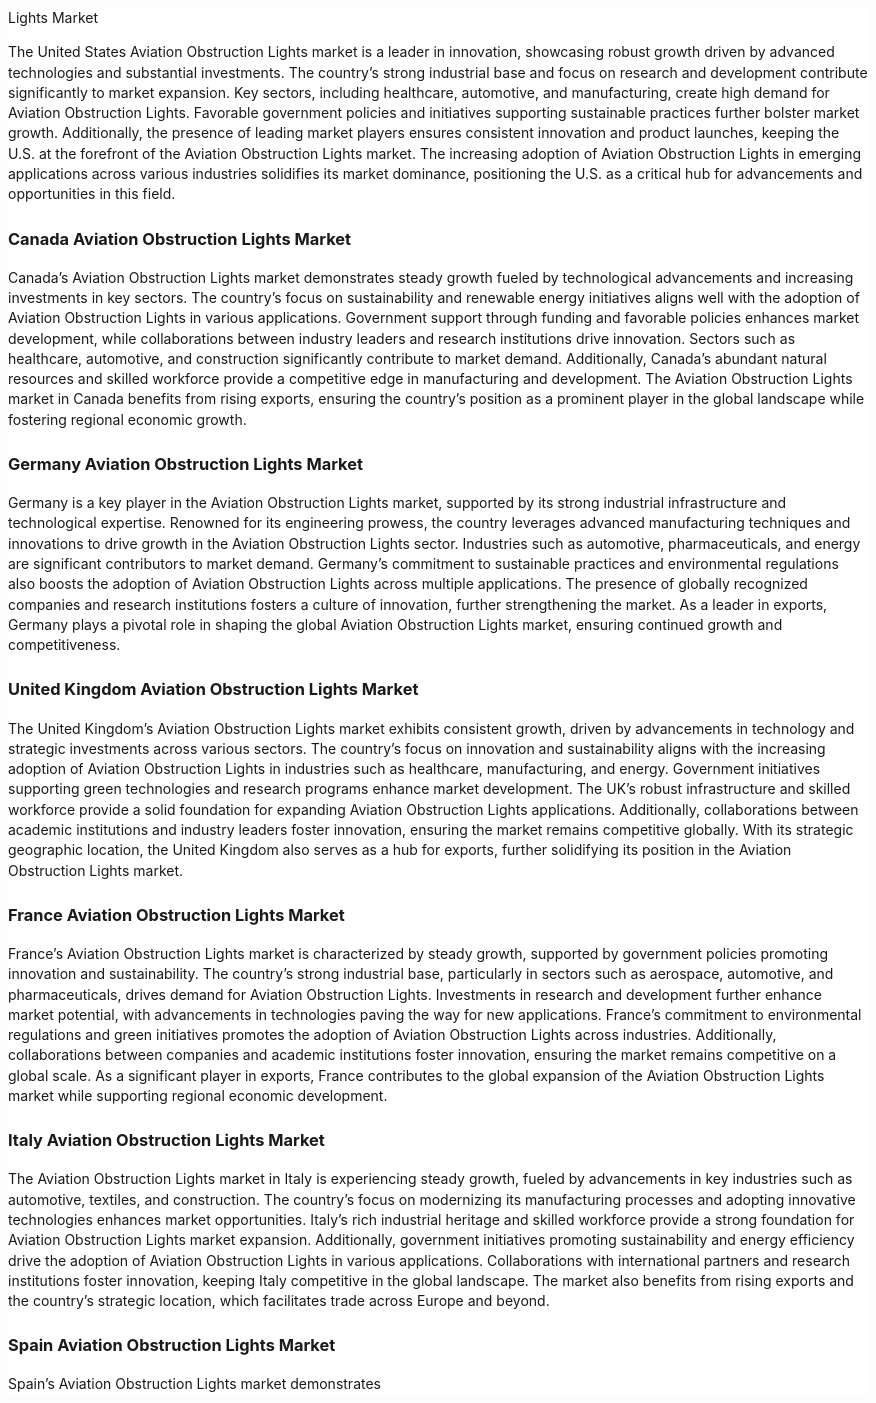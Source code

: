 Lights Market</h3><p>The United States Aviation Obstruction Lights market is a leader in innovation, showcasing robust growth driven by advanced technologies and substantial investments. The country&rsquo;s strong industrial base and focus on research and development contribute significantly to market expansion. Key sectors, including healthcare, automotive, and manufacturing, create high demand for Aviation Obstruction Lights. Favorable government policies and initiatives supporting sustainable practices further bolster market growth. Additionally, the presence of leading market players ensures consistent innovation and product launches, keeping the U.S. at the forefront of the Aviation Obstruction Lights market. The increasing adoption of Aviation Obstruction Lights in emerging applications across various industries solidifies its market dominance, positioning the U.S. as a critical hub for advancements and opportunities in this field.</p><h3>Canada Aviation Obstruction Lights Market</h3><p>Canada&rsquo;s Aviation Obstruction Lights market demonstrates steady growth fueled by technological advancements and increasing investments in key sectors. The country&rsquo;s focus on sustainability and renewable energy initiatives aligns well with the adoption of Aviation Obstruction Lights in various applications. Government support through funding and favorable policies enhances market development, while collaborations between industry leaders and research institutions drive innovation. Sectors such as healthcare, automotive, and construction significantly contribute to market demand. Additionally, Canada&rsquo;s abundant natural resources and skilled workforce provide a competitive edge in manufacturing and development. The Aviation Obstruction Lights market in Canada benefits from rising exports, ensuring the country&rsquo;s position as a prominent player in the global landscape while fostering regional economic growth.</p><h3>Germany Aviation Obstruction Lights Market</h3><p>Germany is a key player in the Aviation Obstruction Lights market, supported by its strong industrial infrastructure and technological expertise. Renowned for its engineering prowess, the country leverages advanced manufacturing techniques and innovations to drive growth in the Aviation Obstruction Lights sector. Industries such as automotive, pharmaceuticals, and energy are significant contributors to market demand. Germany&rsquo;s commitment to sustainable practices and environmental regulations also boosts the adoption of Aviation Obstruction Lights across multiple applications. The presence of globally recognized companies and research institutions fosters a culture of innovation, further strengthening the market. As a leader in exports, Germany plays a pivotal role in shaping the global Aviation Obstruction Lights market, ensuring continued growth and competitiveness.</p><h3>United Kingdom Aviation Obstruction Lights Market</h3><p>The United Kingdom&rsquo;s Aviation Obstruction Lights market exhibits consistent growth, driven by advancements in technology and strategic investments across various sectors. The country&rsquo;s focus on innovation and sustainability aligns with the increasing adoption of Aviation Obstruction Lights in industries such as healthcare, manufacturing, and energy. Government initiatives supporting green technologies and research programs enhance market development. The UK&rsquo;s robust infrastructure and skilled workforce provide a solid foundation for expanding Aviation Obstruction Lights applications. Additionally, collaborations between academic institutions and industry leaders foster innovation, ensuring the market remains competitive globally. With its strategic geographic location, the United Kingdom also serves as a hub for exports, further solidifying its position in the Aviation Obstruction Lights market.</p><h3>France Aviation Obstruction Lights Market</h3><p>France&rsquo;s Aviation Obstruction Lights market is characterized by steady growth, supported by government policies promoting innovation and sustainability. The country&rsquo;s strong industrial base, particularly in sectors such as aerospace, automotive, and pharmaceuticals, drives demand for Aviation Obstruction Lights. Investments in research and development further enhance market potential, with advancements in technologies paving the way for new applications. France&rsquo;s commitment to environmental regulations and green initiatives promotes the adoption of Aviation Obstruction Lights across industries. Additionally, collaborations between companies and academic institutions foster innovation, ensuring the market remains competitive on a global scale. As a significant player in exports, France contributes to the global expansion of the Aviation Obstruction Lights market while supporting regional economic development.</p><h3>Italy Aviation Obstruction Lights Market</h3><p>The Aviation Obstruction Lights market in Italy is experiencing steady growth, fueled by advancements in key industries such as automotive, textiles, and construction. The country&rsquo;s focus on modernizing its manufacturing processes and adopting innovative technologies enhances market opportunities. Italy&rsquo;s rich industrial heritage and skilled workforce provide a strong foundation for Aviation Obstruction Lights market expansion. Additionally, government initiatives promoting sustainability and energy efficiency drive the adoption of Aviation Obstruction Lights in various applications. Collaborations with international partners and research institutions foster innovation, keeping Italy competitive in the global landscape. The market also benefits from rising exports and the country&rsquo;s strategic location, which facilitates trade across Europe and beyond.</p><h3>Spain Aviation Obstruction Lights Market</h3><p>Spain&rsquo;s Aviation Obstruction Lights market demonstrates